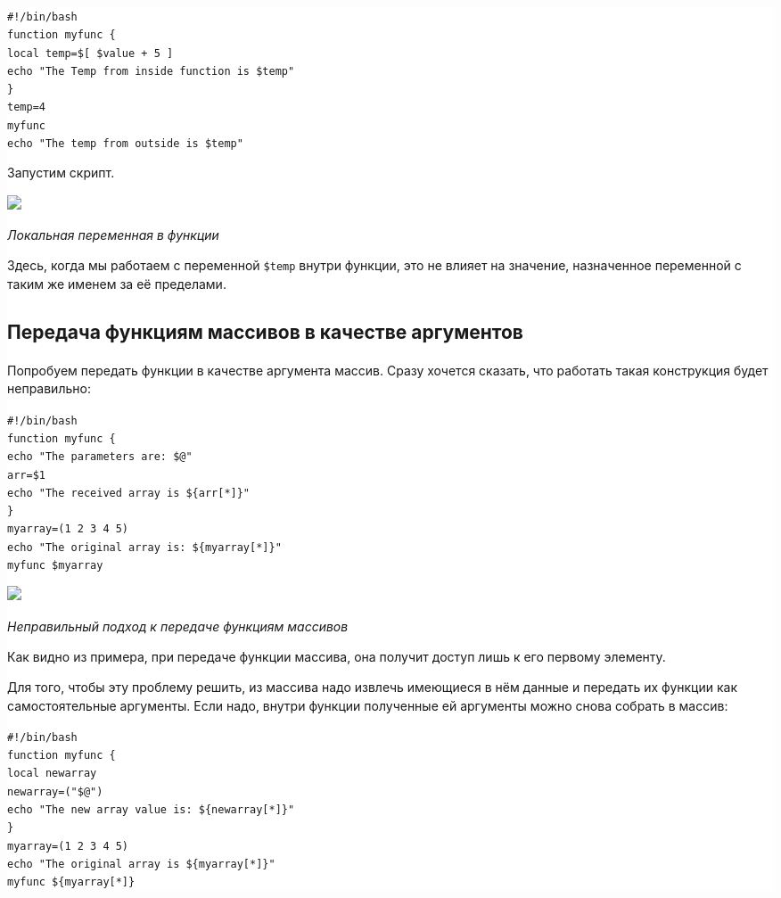 ```
#!/bin/bash
function myfunc {
local temp=$[ $value + 5 ]
echo "The Temp from inside function is $temp"
}
temp=4
myfunc
echo "The temp from outside is $temp"
```

Запустим скрипт.

![](https://habr.com/img/image-loader.svg)

_Локальная переменная в функции_

Здесь, когда мы работаем с переменной `$temp` внутри функции, это не влияет на значение, назначенное переменной с таким же именем за её пределами.

## Передача функциям массивов в качестве аргументов

Попробуем передать функции в качестве аргумента массив. Сразу хочется сказать, что работать такая конструкция будет неправильно:

```
#!/bin/bash
function myfunc {
echo "The parameters are: $@"
arr=$1
echo "The received array is ${arr[*]}"
}
myarray=(1 2 3 4 5)
echo "The original array is: ${myarray[*]}"
myfunc $myarray
```

![](https://habr.com/img/image-loader.svg)

_Неправильный подход к передаче функциям массивов_

Как видно из примера, при передаче функции массива, она получит доступ лишь к его первому элементу.

Для того, чтобы эту проблему решить, из массива надо извлечь имеющиеся в нём данные и передать их функции как самостоятельные аргументы. Если надо, внутри функции полученные ей аргументы можно снова собрать в массив:

```
#!/bin/bash
function myfunc {
local newarray
newarray=("$@")
echo "The new array value is: ${newarray[*]}"
}
myarray=(1 2 3 4 5)
echo "The original array is ${myarray[*]}"
myfunc ${myarray[*]}
```
